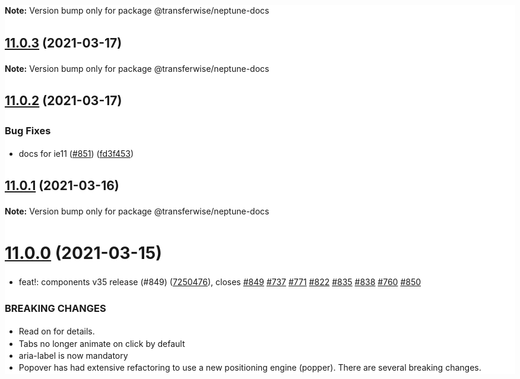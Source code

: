**Note:** Version bump only for package @transferwise/neptune-docs





## [11.0.3](https://github.com/transferwise/neptune-web/compare/@transferwise/neptune-docs@11.0.2...@transferwise/neptune-docs@11.0.3) (2021-03-17)

**Note:** Version bump only for package @transferwise/neptune-docs





## [11.0.2](https://github.com/transferwise/neptune-web/compare/@transferwise/neptune-docs@11.0.1...@transferwise/neptune-docs@11.0.2) (2021-03-17)


### Bug Fixes

* docs for ie11 ([#851](https://github.com/transferwise/neptune-web/issues/851)) ([fd3f453](https://github.com/transferwise/neptune-web/commit/fd3f453a7237d906d8bd818b96d714696f2de87c))





## [11.0.1](https://github.com/transferwise/neptune-web/compare/@transferwise/neptune-docs@11.0.0...@transferwise/neptune-docs@11.0.1) (2021-03-16)

**Note:** Version bump only for package @transferwise/neptune-docs





# [11.0.0](https://github.com/transferwise/neptune-web/compare/@transferwise/neptune-docs@10.0.40...@transferwise/neptune-docs@11.0.0) (2021-03-15)


* feat!: components v35 release (#849) ([7250476](https://github.com/transferwise/neptune-web/commit/725047641b4b086fd36cd70d4ccb92a3d805fdc1)), closes [#849](https://github.com/transferwise/neptune-web/issues/849) [#737](https://github.com/transferwise/neptune-web/issues/737) [#771](https://github.com/transferwise/neptune-web/issues/771) [#822](https://github.com/transferwise/neptune-web/issues/822) [#835](https://github.com/transferwise/neptune-web/issues/835) [#838](https://github.com/transferwise/neptune-web/issues/838) [#760](https://github.com/transferwise/neptune-web/issues/760) [#850](https://github.com/transferwise/neptune-web/issues/850)


### BREAKING CHANGES

* Read on for details.
* Tabs no longer animate on click by default
* aria-label is now mandatory
* Popover has had extensive refactoring to use a new positioning engine (popper). There are several breaking changes.
